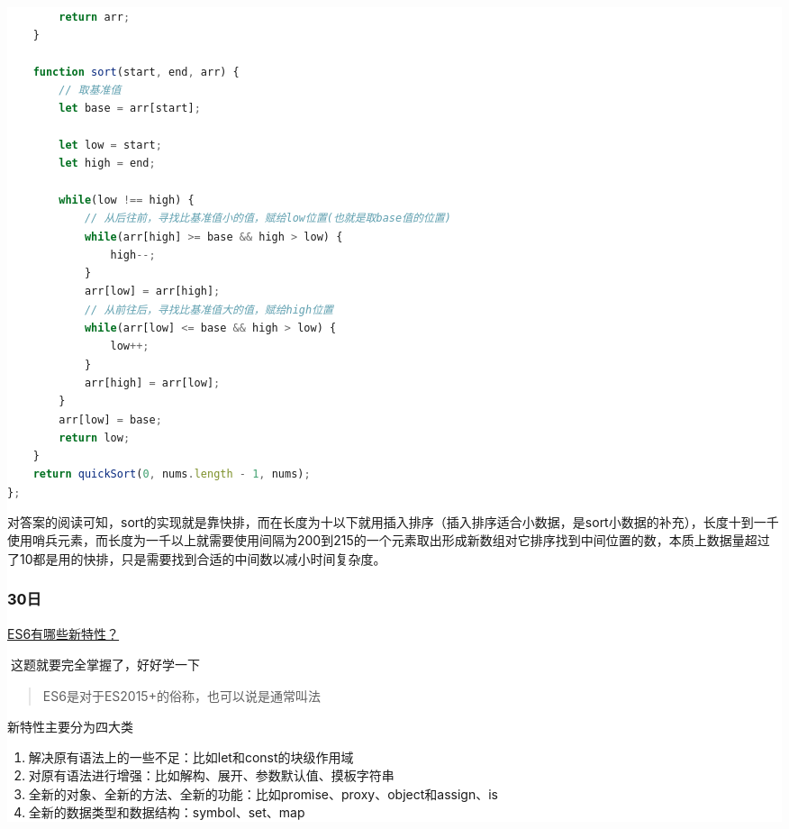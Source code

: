 ~~~javascript
        return arr;
    }

    function sort(start, end, arr) {
        // 取基准值
        let base = arr[start];

        let low = start;
        let high = end;

        while(low !== high) {
            // 从后往前，寻找比基准值小的值，赋给low位置(也就是取base值的位置)
            while(arr[high] >= base && high > low) {
                high--;
            }
            arr[low] = arr[high];
            // 从前往后，寻找比基准值大的值，赋给high位置
            while(arr[low] <= base && high > low) {
                low++;
            }
            arr[high] = arr[low];
        }
        arr[low] = base;
        return low;
    }
    return quickSort(0, nums.length - 1, nums);
};
~~~

对答案的阅读可知，sort的实现就是靠快排，而在长度为十以下就用插入排序（插入排序适合小数据，是sort小数据的补充），长度十到一千使用哨兵元素，而长度为一千以上就需要使用间隔为200到215的一个元素取出形成新数组对它排序找到中间位置的数，本质上数据量超过了10都是用的快排，只是需要找到合适的中间数以减小时间复杂度。

### 30日

[ES6有哪些新特性？](https://fe.ecool.fun/topic/5e131c75-d26e-4527-8f51-29d842f3c829?orderBy=updateTime&order=desc&tagId=10)

​		这题就要完全掌握了，好好学一下

> ES6是对于ES2015+的俗称，也可以说是通常叫法

新特性主要分为四大类

1. 解决原有语法上的一些不足：比如let和const的块级作用域
2. 对原有语法进行增强：比如解构、展开、参数默认值、摸板字符串
3. 全新的对象、全新的方法、全新的功能：比如promise、proxy、object和assign、is
4. 全新的数据类型和数据结构：symbol、set、map
